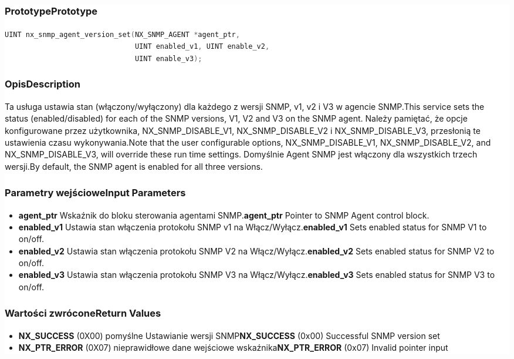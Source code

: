 ### <a name="prototype"></a><span data-ttu-id="aa55c-408">Prototype</span><span class="sxs-lookup"><span data-stu-id="aa55c-408">Prototype</span></span>

```c
UINT nx_snmp_agent_version_set(NX_SNMP_AGENT *agent_ptr, 
                               UINT enabled_v1, UINT enable_v2, 
                               UINT enable_v3);
```

### <a name="description"></a><span data-ttu-id="aa55c-409">Opis</span><span class="sxs-lookup"><span data-stu-id="aa55c-409">Description</span></span>

<span data-ttu-id="aa55c-410">Ta usługa ustawia stan (włączony/wyłączony) dla każdego z wersji SNMP, v1, v2 i V3 w agencie SNMP.</span><span class="sxs-lookup"><span data-stu-id="aa55c-410">This service sets the status (enabled/disabled) for each of the SNMP versions, V1, V2 and V3 on the SNMP agent.</span></span> <span data-ttu-id="aa55c-411">Należy pamiętać, że opcje konfigurowane przez użytkownika, NX_SNMP_DISABLE_V1, NX_SNMP_DISABLE_V2 i NX_SNMP_DISABLE_V3, przesłonią te ustawienia czasu wykonywania.</span><span class="sxs-lookup"><span data-stu-id="aa55c-411">Note that the user configurable options, NX_SNMP_DISABLE_V1, NX_SNMP_DISABLE_V2, and NX_SNMP_DISABLE_V3, will override these run time settings.</span></span> <span data-ttu-id="aa55c-412">Domyślnie Agent SNMP jest włączony dla wszystkich trzech wersji.</span><span class="sxs-lookup"><span data-stu-id="aa55c-412">By default, the SNMP agent is enabled for all three versions.</span></span>

### <a name="input-parameters"></a><span data-ttu-id="aa55c-413">Parametry wejściowe</span><span class="sxs-lookup"><span data-stu-id="aa55c-413">Input Parameters</span></span>

- <span data-ttu-id="aa55c-414">**agent_ptr** Wskaźnik do bloku sterowania agentami SNMP.</span><span class="sxs-lookup"><span data-stu-id="aa55c-414">**agent_ptr** Pointer to SNMP Agent control block.</span></span>
- <span data-ttu-id="aa55c-415">**enabled_v1** Ustawia stan włączenia protokołu SNMP v1 na Włącz/Wyłącz.</span><span class="sxs-lookup"><span data-stu-id="aa55c-415">**enabled_v1** Sets enabled status for SNMP V1 to on/off.</span></span>
- <span data-ttu-id="aa55c-416">**enabled_v2** Ustawia stan włączenia protokołu SNMP V2 na Włącz/Wyłącz.</span><span class="sxs-lookup"><span data-stu-id="aa55c-416">**enabled_v2** Sets enabled status for SNMP V2 to on/off.</span></span>
- <span data-ttu-id="aa55c-417">**enabled_v3** Ustawia stan włączenia protokołu SNMP V3 na Włącz/Wyłącz.</span><span class="sxs-lookup"><span data-stu-id="aa55c-417">**enabled_v3** Sets enabled status for SNMP V3 to on/off.</span></span>

### <a name="return-values"></a><span data-ttu-id="aa55c-418">Wartości zwrócone</span><span class="sxs-lookup"><span data-stu-id="aa55c-418">Return Values</span></span>

- <span data-ttu-id="aa55c-419">**NX_SUCCESS** (0X00) pomyślne Ustawianie wersji SNMP</span><span class="sxs-lookup"><span data-stu-id="aa55c-419">**NX_SUCCESS** (0x00) Successful SNMP version set</span></span>
- <span data-ttu-id="aa55c-420">**NX_PTR_ERROR** (0X07) nieprawidłowe dane wejściowe wskaźnika</span><span class="sxs-lookup"><span data-stu-id="aa55c-420">**NX_PTR_ERROR** (0x07) Invalid pointer input</span></span>
